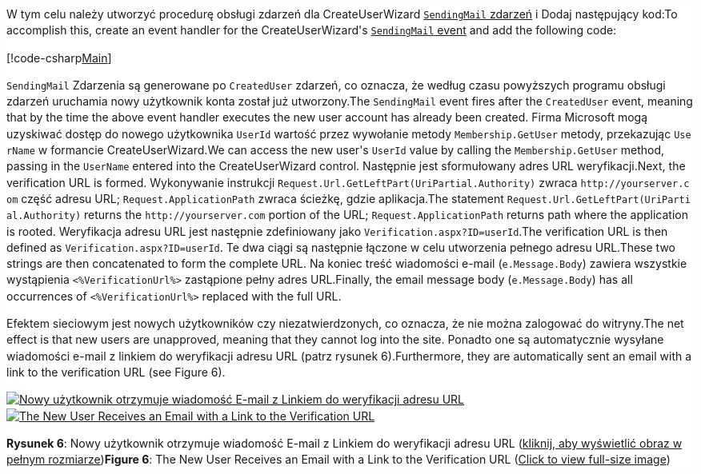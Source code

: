 <span data-ttu-id="0aabd-250">W tym celu należy utworzyć procedurę obsługi zdarzeń dla CreateUserWizard [ `SendingMail` zdarzeń](https://msdn.microsoft.com/library/system.web.ui.webcontrols.createuserwizard.sendingmail.aspx) i Dodaj następujący kod:</span><span class="sxs-lookup"><span data-stu-id="0aabd-250">To accomplish this, create an event handler for the CreateUserWizard's [`SendingMail` event](https://msdn.microsoft.com/library/system.web.ui.webcontrols.createuserwizard.sendingmail.aspx) and add the following code:</span></span>

[!code-csharp[Main](unlocking-and-approving-user-accounts-cs/samples/sample4.cs)]

<span data-ttu-id="0aabd-251">`SendingMail` Zdarzenia są generowane po `CreatedUser` zdarzeń, co oznacza, że według czasu powyższych programu obsługi zdarzeń uruchamia nowy użytkownik konta został już utworzony.</span><span class="sxs-lookup"><span data-stu-id="0aabd-251">The `SendingMail` event fires after the `CreatedUser` event, meaning that by the time the above event handler executes the new user account has already been created.</span></span> <span data-ttu-id="0aabd-252">Firma Microsoft mogą uzyskiwać dostęp do nowego użytkownika `UserId` wartość przez wywołanie metody `Membership.GetUser` metody, przekazując `UserName` w formancie CreateUserWizard.</span><span class="sxs-lookup"><span data-stu-id="0aabd-252">We can access the new user's `UserId` value by calling the `Membership.GetUser` method, passing in the `UserName` entered into the CreateUserWizard control.</span></span> <span data-ttu-id="0aabd-253">Następnie jest sformułowany adres URL weryfikacji.</span><span class="sxs-lookup"><span data-stu-id="0aabd-253">Next, the verification URL is formed.</span></span> <span data-ttu-id="0aabd-254">Wykonywanie instrukcji `Request.Url.GetLeftPart(UriPartial.Authority)` zwraca `http://yourserver.com` część adresu URL; `Request.ApplicationPath` zwraca ścieżkę, gdzie aplikacja.</span><span class="sxs-lookup"><span data-stu-id="0aabd-254">The statement `Request.Url.GetLeftPart(UriPartial.Authority)` returns the `http://yourserver.com` portion of the URL; `Request.ApplicationPath` returns path where the application is rooted.</span></span> <span data-ttu-id="0aabd-255">Weryfikacja adresu URL jest następnie zdefiniowany jako `Verification.aspx?ID=userId`.</span><span class="sxs-lookup"><span data-stu-id="0aabd-255">The verification URL is then defined as `Verification.aspx?ID=userId`.</span></span> <span data-ttu-id="0aabd-256">Te dwa ciągi są następnie łączone w celu utworzenia pełnego adresu URL.</span><span class="sxs-lookup"><span data-stu-id="0aabd-256">These two strings are then concatenated to form the complete URL.</span></span> <span data-ttu-id="0aabd-257">Na koniec treść wiadomości e-mail (`e.Message.Body`) zawiera wszystkie wystąpienia `<%VerificationUrl%>` zastąpione pełny adres URL.</span><span class="sxs-lookup"><span data-stu-id="0aabd-257">Finally, the email message body (`e.Message.Body`) has all occurrences of `<%VerificationUrl%>` replaced with the full URL.</span></span>

<span data-ttu-id="0aabd-258">Efektem sieciowym jest nowych użytkowników czy niezatwierdzonych, co oznacza, że nie można zalogować do witryny.</span><span class="sxs-lookup"><span data-stu-id="0aabd-258">The net effect is that new users are unapproved, meaning that they cannot log into the site.</span></span> <span data-ttu-id="0aabd-259">Ponadto one są automatycznie wysyłane wiadomości e-mail z linkiem do weryfikacji adresu URL (patrz rysunek 6).</span><span class="sxs-lookup"><span data-stu-id="0aabd-259">Furthermore, they are automatically sent an email with a link to the verification URL (see Figure 6).</span></span>


<span data-ttu-id="0aabd-260">[![Nowy użytkownik otrzymuje wiadomość E-mail z Linkiem do weryfikacji adresu URL](unlocking-and-approving-user-accounts-cs/_static/image17.png)](unlocking-and-approving-user-accounts-cs/_static/image16.png)</span><span class="sxs-lookup"><span data-stu-id="0aabd-260">[![The New User Receives an Email with a Link to the Verification URL](unlocking-and-approving-user-accounts-cs/_static/image17.png)](unlocking-and-approving-user-accounts-cs/_static/image16.png)</span></span>

<span data-ttu-id="0aabd-261">**Rysunek 6**: Nowy użytkownik otrzymuje wiadomość E-mail z Linkiem do weryfikacji adresu URL ([kliknij, aby wyświetlić obraz w pełnym rozmiarze](unlocking-and-approving-user-accounts-cs/_static/image18.png))</span><span class="sxs-lookup"><span data-stu-id="0aabd-261">**Figure 6**: The New User Receives an Email with a Link to the Verification URL  ([Click to view full-size image](unlocking-and-approving-user-accounts-cs/_static/image18.png))</span></span>
